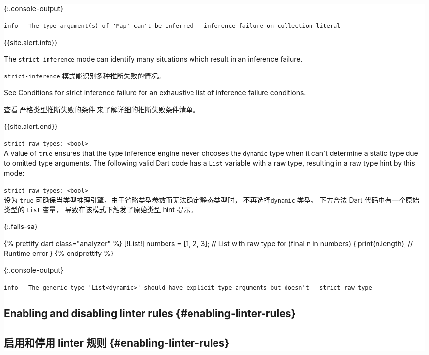 {:.console-output}
<?code-excerpt "analysis/analyzer-results-stable.txt" retain="The type argument(s) of 'Map'"  replace="/. Use.*'Map'. / /g; /-(.*?):(.*?):(.*?)-/-/g"?>
```nocode
info - The type argument(s) of 'Map' can't be inferred - inference_failure_on_collection_literal
```

{{site.alert.info}}

  The `strict-inference` mode can identify many situations
  which result in an inference failure.
  
  `strict-inference` 模式能识别多种推断失败的情况。

  See [Conditions for strict inference failure][] 
  for an exhaustive list of inference failure conditions.

  查看 [严格类型推断失败的条件][Conditions for strict inference failure]
  来了解详细的推断失败条件清单。

{{site.alert.end}}

[Conditions for strict inference failure]: https://github.com/dart-lang/language/blob/master/resources/type-system/strict-inference.md#conditions-for-strict-inference-failure

`strict-raw-types: <bool>`
<br> A value of `true` ensures that the type inference engine never chooses
  the `dynamic` type when it can't determine a static type
  due to omitted type arguments.
  The following valid Dart code has a `List` variable with a raw type,
  resulting in a raw type hint by this mode:

`strict-raw-types: <bool>`
<br> 设为 `true` 可确保当类型推理引擎，由于省略类型参数而无法确定静态类型时，
  不再选择`dynamic` 类型。
  下方合法 Dart 代码中有一个原始类型的 `List` 变量，
  导致在该模式下触发了原始类型 hint 提示。

{:.fails-sa}
<?code-excerpt "analysis/lib/strict_modes.dart (strict-raw-types)" replace="/List n/[!List!] n/g"?>
{% prettify dart class="analyzer" %}
[!List!] numbers = [1, 2, 3]; // List with raw type
for (final n in numbers) {
  print(n.length); // Runtime error
}
{% endprettify %}

{:.console-output}
<?code-excerpt "analysis/analyzer-results-stable.txt" retain="The generic type" replace="/. Use explicit.*\. / /g; /-(.*?):(.*?):(.*?)-/-/g"?>
```nocode
info - The generic type 'List<dynamic>' should have explicit type arguments but doesn't - strict_raw_type
```

## Enabling and disabling linter rules {#enabling-linter-rules}

## 启用和停用 linter 规则 {#enabling-linter-rules}


[lints package]: {{site.pub-pkg}}/lints
[invalid_null_aware_operator]: /tools/diagnostic-messages#invalid_null_aware_operator
[analyzer error codes]: https://github.com/dart-lang/sdk/blob/main/pkg/analyzer/lib/error/error.dart
[change the severity of rules]: #changing-the-severity-of-rules
[diagnostics]: /tools/diagnostic-messages
[invalid_assignment]: /tools/diagnostic-messages#invalid_assignment
[language version]: /guides/language/evolution#language-versioning
[linter rules]: /tools/linter-rules
[type-system]: /guides/language/type-system
[dead_code]: /tools/diagnostic-messages#dead_code
[disable individual rules]: #disabling-individual-rules
[Effective Dart]: /guides/language/effective-dart